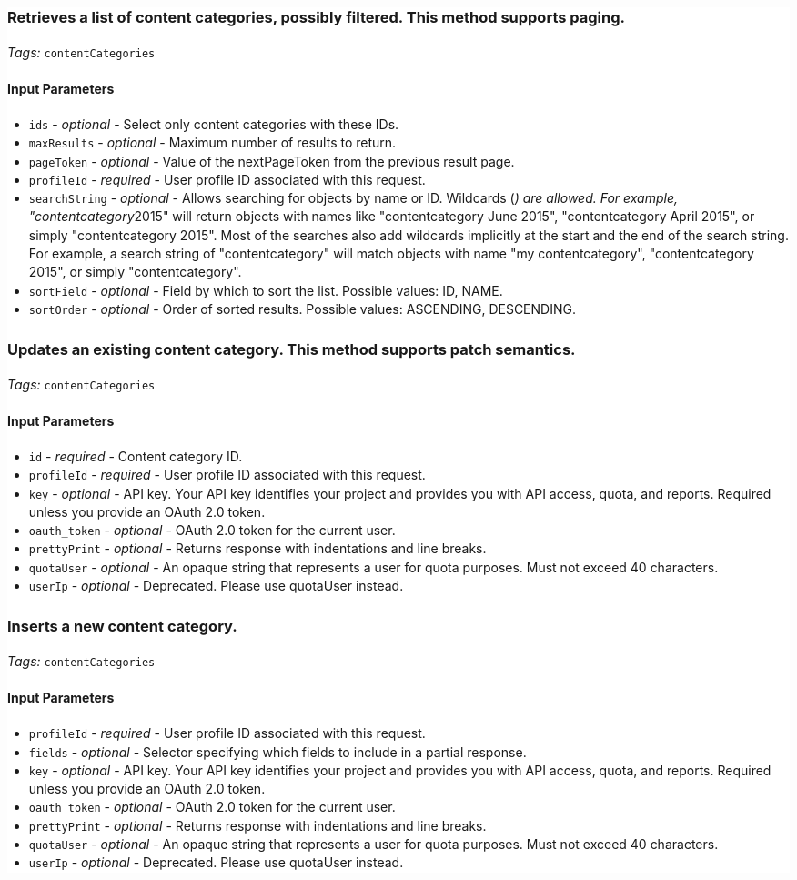 ### Retrieves a list of content categories, possibly filtered. This method supports paging.

*Tags:* `contentCategories`

#### Input Parameters
* `ids` - _optional_ - Select only content categories with these IDs.
* `maxResults` - _optional_ - Maximum number of results to return.
* `pageToken` - _optional_ - Value of the nextPageToken from the previous result page.
* `profileId` - _required_ - User profile ID associated with this request.
* `searchString` - _optional_ - Allows searching for objects by name or ID. Wildcards (*) are allowed. For example, "contentcategory*2015" will return objects with names like "contentcategory June 2015", "contentcategory April 2015", or simply "contentcategory 2015". Most of the searches also add wildcards implicitly at the start and the end of the search string. For example, a search string of "contentcategory" will match objects with name "my contentcategory", "contentcategory 2015", or simply "contentcategory".
* `sortField` - _optional_ - Field by which to sort the list.
    Possible values: ID, NAME.
* `sortOrder` - _optional_ - Order of sorted results.
    Possible values: ASCENDING, DESCENDING.

### Updates an existing content category. This method supports patch semantics.

*Tags:* `contentCategories`

#### Input Parameters
* `id` - _required_ - Content category ID.
* `profileId` - _required_ - User profile ID associated with this request.
* `key` - _optional_ - API key. Your API key identifies your project and provides you with API access, quota, and reports. Required unless you provide an OAuth 2.0 token.
* `oauth_token` - _optional_ - OAuth 2.0 token for the current user.
* `prettyPrint` - _optional_ - Returns response with indentations and line breaks.
* `quotaUser` - _optional_ - An opaque string that represents a user for quota purposes. Must not exceed 40 characters.
* `userIp` - _optional_ - Deprecated. Please use quotaUser instead.

### Inserts a new content category.

*Tags:* `contentCategories`

#### Input Parameters
* `profileId` - _required_ - User profile ID associated with this request.
* `fields` - _optional_ - Selector specifying which fields to include in a partial response.
* `key` - _optional_ - API key. Your API key identifies your project and provides you with API access, quota, and reports. Required unless you provide an OAuth 2.0 token.
* `oauth_token` - _optional_ - OAuth 2.0 token for the current user.
* `prettyPrint` - _optional_ - Returns response with indentations and line breaks.
* `quotaUser` - _optional_ - An opaque string that represents a user for quota purposes. Must not exceed 40 characters.
* `userIp` - _optional_ - Deprecated. Please use quotaUser instead.
